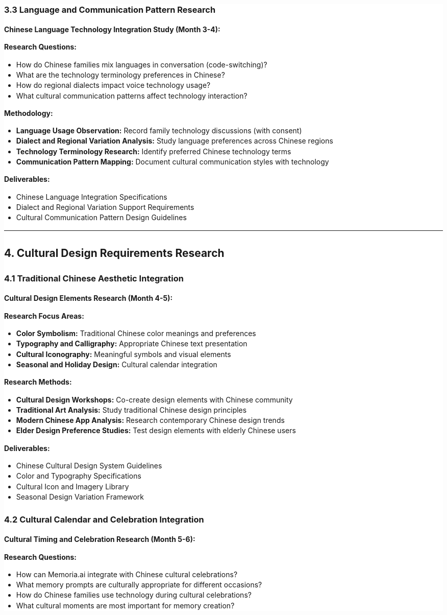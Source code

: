 ### 3.3 Language and Communication Pattern Research

**Chinese Language Technology Integration Study (Month 3-4):**

**Research Questions:**
- How do Chinese families mix languages in conversation (code-switching)?
- What are the technology terminology preferences in Chinese?
- How do regional dialects impact voice technology usage?
- What cultural communication patterns affect technology interaction?

**Methodology:**
- **Language Usage Observation:** Record family technology discussions (with consent)
- **Dialect and Regional Variation Analysis:** Study language preferences across Chinese regions
- **Technology Terminology Research:** Identify preferred Chinese technology terms
- **Communication Pattern Mapping:** Document cultural communication styles with technology

**Deliverables:**
- Chinese Language Integration Specifications
- Dialect and Regional Variation Support Requirements
- Cultural Communication Pattern Design Guidelines

---

## 4. Cultural Design Requirements Research

### 4.1 Traditional Chinese Aesthetic Integration

**Cultural Design Elements Research (Month 4-5):**

**Research Focus Areas:**
- **Color Symbolism:** Traditional Chinese color meanings and preferences
- **Typography and Calligraphy:** Appropriate Chinese text presentation
- **Cultural Iconography:** Meaningful symbols and visual elements
- **Seasonal and Holiday Design:** Cultural calendar integration

**Research Methods:**
- **Cultural Design Workshops:** Co-create design elements with Chinese community
- **Traditional Art Analysis:** Study traditional Chinese design principles
- **Modern Chinese App Analysis:** Research contemporary Chinese design trends
- **Elder Design Preference Studies:** Test design elements with elderly Chinese users

**Deliverables:**
- Chinese Cultural Design System Guidelines
- Color and Typography Specifications
- Cultural Icon and Imagery Library
- Seasonal Design Variation Framework

### 4.2 Cultural Calendar and Celebration Integration

**Cultural Timing and Celebration Research (Month 5-6):**

**Research Questions:**
- How can Memoria.ai integrate with Chinese cultural celebrations?
- What memory prompts are culturally appropriate for different occasions?
- How do Chinese families use technology during cultural celebrations?
- What cultural moments are most important for memory creation?
